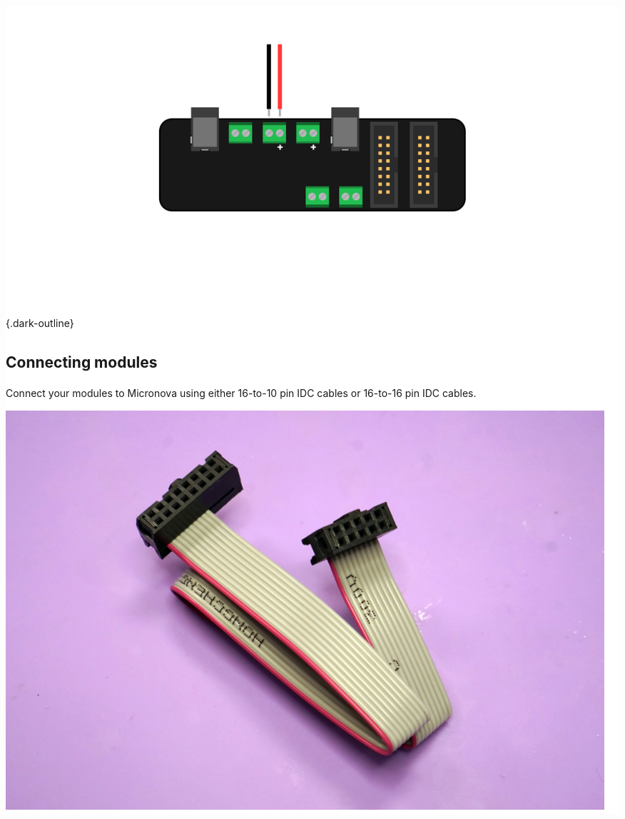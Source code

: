 ![Illustration of Micronova powered using the screw terminals](images/screw-terminal-power.svg){.dark-outline}


## Connecting modules

Connect your modules to Micronova using either 16-to-10 pin IDC cables or 16-to-16 pin IDC cables.

<div class="columns">
    <div class="column">
        <img src="images/16-to-10-pin-cable.jpg" alt="Photo of a 16-to-10 pin IDC cable">
    </div>
    <div class="column">